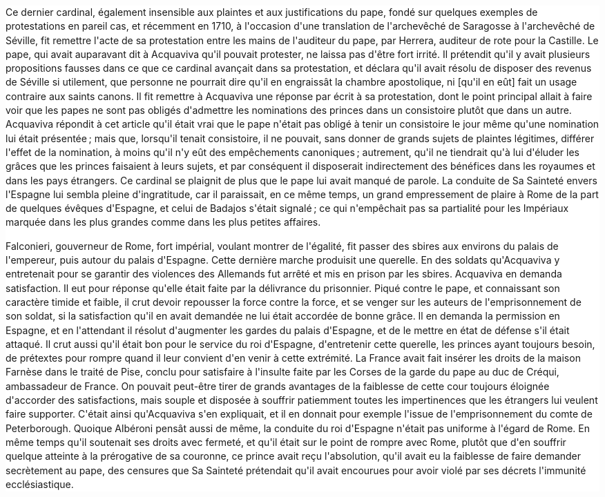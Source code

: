 Ce dernier cardinal, également insensible aux plaintes et aux justifications
du pape, fondé sur quelques exemples de protestations en pareil cas, et
récemment en 1710, à l'occasion d'une translation de l'archevêché de Saragosse
à l'archevêché de Séville, fit remettre l'acte de sa protestation entre les
mains de l'auditeur du pape, par Herrera, auditeur de rote pour la Castille.
Le pape, qui avait auparavant dit à Acquaviva qu'il pouvait protester, ne
laissa pas d'être fort irrité. Il prétendit qu'il y avait plusieurs
propositions fausses dans ce que ce cardinal avançait dans sa protestation, et
déclara qu'il avait résolu de disposer des revenus de Séville si utilement,
que personne ne pourrait dire qu'il en engraissât la chambre apostolique, ni
[qu'il en eût] fait un usage contraire aux saints canons. Il fit remettre à
Acquaviva une réponse par écrit à sa protestation, dont le point principal
allait à faire voir que les papes ne sont pas obligés d'admettre les
nominations des princes dans un consistoire plutôt que dans un autre.
Acquaviva répondit à cet article qu'il était vrai que le pape n'était pas
obligé à tenir un consistoire le jour même qu'une nomination lui était
présentée ; mais que, lorsqu'il tenait consistoire, il ne pouvait, sans donner
de grands sujets de plaintes légitimes, différer l'effet de la nomination, à
moins qu'il n'y eût des empêchements canoniques ; autrement, qu'il ne tiendrait
qu'à lui d'éluder les grâces que les princes faisaient à leurs sujets, et par
conséquent il disposerait indirectement des bénéfices dans les royaumes et
dans les pays étrangers. Ce cardinal se plaignit de plus que le pape lui avait
manqué de parole. La conduite de Sa Sainteté envers l'Espagne lui sembla
pleine d'ingratitude, car il paraissait, en ce même temps, un grand
empressement de plaire à Rome de la part de quelques évêques d'Espagne, et
celui de Badajos s'était signalé ; ce qui n'empêchait pas sa partialité pour
les Impériaux marquée dans les plus grandes comme dans les plus petites
affaires.

Falconieri, gouverneur de Rome, fort impérial, voulant montrer de l'égalité,
fit passer des sbires aux environs du palais de l'empereur, puis autour du
palais d'Espagne. Cette dernière marche produisit une querelle. En des soldats
qu'Acquaviva y entretenait pour se garantir des violences des Allemands fut
arrêté et mis en prison par les sbires. Acquaviva en demanda satisfaction. Il
eut pour réponse qu'elle était faite par la délivrance du prisonnier. Piqué
contre le pape, et connaissant son caractère timide et faible, il crut devoir
repousser la force contre la force, et se venger sur les auteurs de
l'emprisonnement de son soldat, si la satisfaction qu'il en avait demandée ne
lui était accordée de bonne grâce. Il en demanda la permission en Espagne, et
en l'attendant il résolut d'augmenter les gardes du palais d'Espagne, et de le
mettre en état de défense s'il était attaqué. Il crut aussi qu'il était bon
pour le service du roi d'Espagne, d'entretenir cette querelle, les princes
ayant toujours besoin, de prétextes pour rompre quand il leur convient d'en
venir à cette extrémité. La France avait fait insérer les droits de la maison
Farnèse dans le traité de Pise, conclu pour satisfaire à l'insulte faite par
les Corses de la garde du pape au duc de Créqui, ambassadeur de France. On
pouvait peut-être tirer de grands avantages de la faiblesse de cette cour
toujours éloignée d'accorder des satisfactions, mais souple et disposée à
souffrir patiemment toutes les impertinences que les étrangers lui veulent
faire supporter. C'était ainsi qu'Acquaviva s'en expliquait, et il en donnait
pour exemple l'issue de l'emprisonnement du comte de Peterborough. Quoique
Albéroni pensât aussi de même, la conduite du roi d'Espagne n'était pas
uniforme à l'égard de Rome. En même temps qu'il soutenait ses droits avec
fermeté, et qu'il était sur le point de rompre avec Rome, plutôt que d'en
souffrir quelque atteinte à la prérogative de sa couronne, ce prince avait
reçu l'absolution, qu'il avait eu la faiblesse de faire demander secrètement
au pape, des censures que Sa Sainteté prétendait qu'il avait encourues pour
avoir violé par ses décrets l'immunité ecclésiastique.
